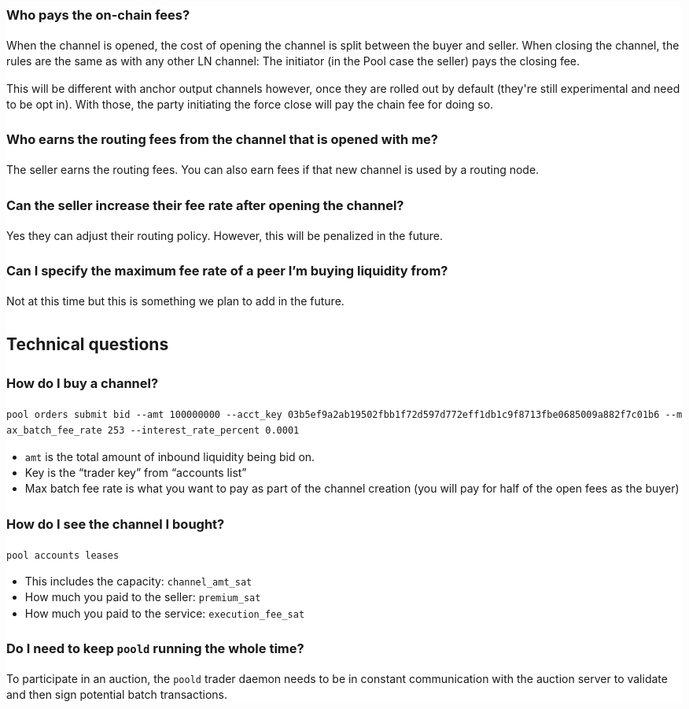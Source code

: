 ### Who pays the on-chain fees?

When the channel is opened, the cost of opening the channel is split between the
buyer and seller. When closing the channel, the rules are the same as with any
other LN channel: The initiator (in the Pool case the seller) pays the closing
fee.

This will be different with anchor output channels however, once they are rolled
out by default (they're still experimental and need to be opt in). With those,
the party initiating the force close will pay the chain fee for doing so.

### Who earns the routing fees from the channel that is opened with me?

The seller earns the routing fees. You can also earn fees if that new channel is used by a routing node.

### Can the seller increase their fee rate after opening the channel?

Yes they can adjust their routing policy. However, this will be penalized in the future.

### Can I specify the maximum fee rate of a peer I’m buying liquidity from?

Not at this time but this is something we plan to add in the future.

## Technical questions

### How do I buy a channel?

```shell
pool orders submit bid --amt 100000000 --acct_key 03b5ef9a2ab19502fbb1f72d597d772eff1db1c9f8713fbe0685009a882f7c01b6 --max_batch_fee_rate 253 --interest_rate_percent 0.0001
```

* `amt` is the total amount of inbound liquidity being bid on.
* Key is the “trader key” from “accounts list”
* Max batch fee rate is what you want to pay as part of the channel creation \(you will pay for half of the open fees as the buyer\)

### How do I see the channel I bought?

```shell
pool accounts leases
```

* This includes the capacity: `channel_amt_sat`
* How much you paid to the seller: `premium_sat`
* How much you paid to the service: `execution_fee_sat`

### Do I need to keep `poold` running the whole time?

To participate in an auction, the `poold` trader daemon needs to be in constant communication with the auction server to validate and then sign potential batch transactions.
